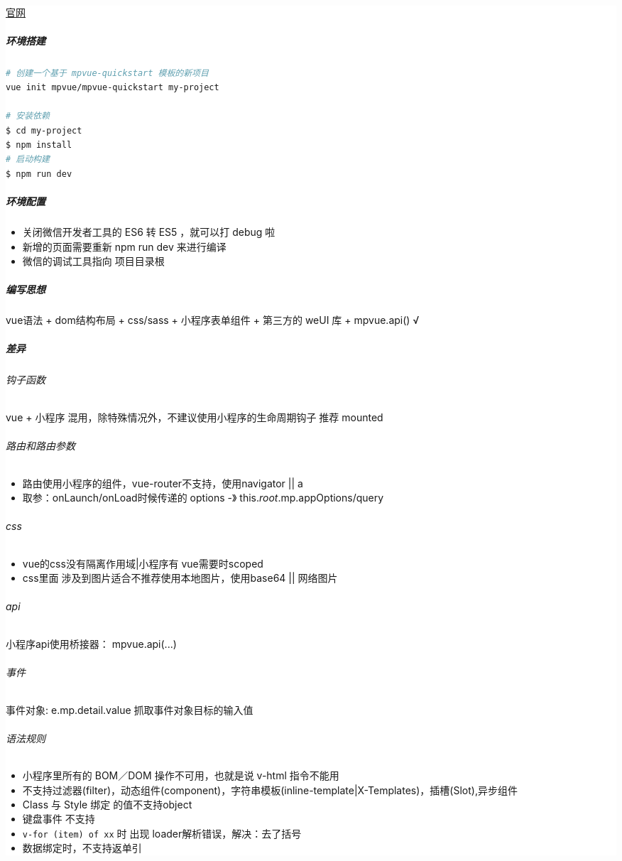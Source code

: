 [官网](http://mpvue.com/mpvue/)

##### 环境搭建

```bash
# 创建一个基于 mpvue-quickstart 模板的新项目
vue init mpvue/mpvue-quickstart my-project

# 安装依赖
$ cd my-project
$ npm install
# 启动构建
$ npm run dev
```

##### 环境配置

- 关闭微信开发者工具的 ES6 转 ES5 ，就可以打 debug 啦
- 新增的页面需要重新 npm run dev 来进行编译
- 微信的调试工具指向 项目目录根

##### 编写思想

vue语法 + dom结构布局 + css/sass + 小程序表单组件 + 第三方的 weUI 库 + mpvue.api()  √

##### 差异

###### 钩子函数

vue + 小程序 混用，除特殊情况外，不建议使用小程序的生命周期钩子  推荐 mounted

###### 路由和路由参数

- 路由使用小程序的组件，vue-router不支持，使用navigator || a 
- 取参：onLaunch/onLoad时候传递的 options  -》 this.$root.$mp.appOptions/query

###### css

- vue的css没有隔离作用域|小程序有 	vue需要时scoped
- css里面 涉及到图片适合不推荐使用本地图片，使用base64 || 网络图片

###### api

小程序api使用桥接器： mpvue.api(...)

###### 事件

事件对象: e.mp.detail.value 抓取事件对象目标的输入值

###### 语法规则

- 小程序里所有的 BOM／DOM 操作不可用，也就是说 v-html 指令不能用
- 不支持过滤器(filter)，动态组件(component)，字符串模板(inline-template|X-Templates)，插槽(Slot),异步组件
- Class 与 Style 绑定 的值不支持object
- 键盘事件 不支持
- `v-for (item) of xx` 时 出现 loader解析错误，解决：去了括号
- 数据绑定时，不支持返单引
